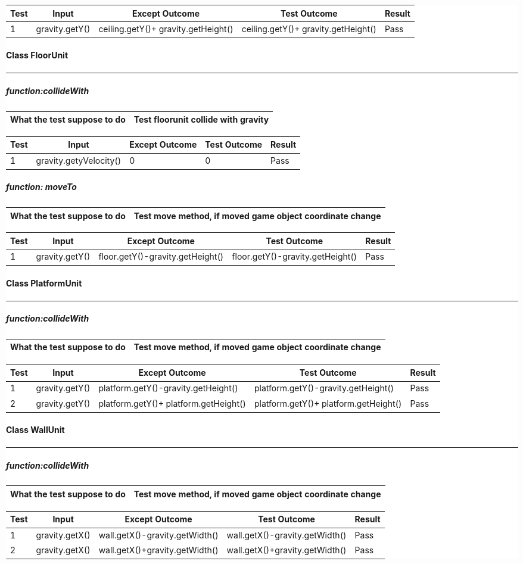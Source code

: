 | Test | Input          | Except Outcome                      | Test Outcome                        | Result |
| ---- | -------------- | ----------------------------------- | ----------------------------------- | ------ |
| 1    | gravity.getY() | ceiling.getY()+ gravity.getHeight() | ceiling.getY()+ gravity.getHeight() | Pass   |



#### Class FloorUnit

------

##### function:collideWith

| What the test suppose to do | Test floorunit collide with gravity |
| --------------------------- | ----------------------------------- |

| Test | Input                  | Except Outcome | Test Outcome | Result |
| ---- | ---------------------- | -------------- | ------------ | ------ |
| 1    | gravity.getyVelocity() | 0              | 0            | Pass   |

##### function: moveTo

| What the test suppose to do | Test move method, if moved game object coordinate change |
| --------------------------- | -------------------------------------------------------- |

| Test | Input          | Except Outcome                   | Test Outcome                     | Result |
| ---- | -------------- | -------------------------------- | -------------------------------- | ------ |
| 1    | gravity.getY() | floor.getY()-gravity.getHeight() | floor.getY()-gravity.getHeight() | Pass   |

#### Class PlatformUnit

------

##### function:collideWith

| What the test suppose to do | Test move method, if moved game object coordinate change |
| --------------------------- | -------------------------------------------------------- |

| Test | Input          | Except Outcome                        | Test Outcome                          | Result |
| ---- | -------------- | ------------------------------------- | ------------------------------------- | ------ |
| 1    | gravity.getY() | platform.getY()-gravity.getHeight()   | platform.getY()-gravity.getHeight()   | Pass   |
| 2    | gravity.getY() | platform.getY()+ platform.getHeight() | platform.getY()+ platform.getHeight() | Pass   |

#### Class WallUnit

------

##### function:collideWith

| What the test suppose to do | Test move method, if moved game object coordinate change |
| --------------------------- | -------------------------------------------------------- |

| Test | Input          | Except Outcome                 | Test Outcome                   | Result |
| ---- | -------------- | ------------------------------ | ------------------------------ | ------ |
| 1    | gravity.getX() | wall.getX()-gravity.getWidth() | wall.getX()-gravity.getWidth() | Pass   |
| 2    | gravity.getX() | wall.getX()+gravity.getWidth() | wall.getX()+gravity.getWidth() | Pass   |
